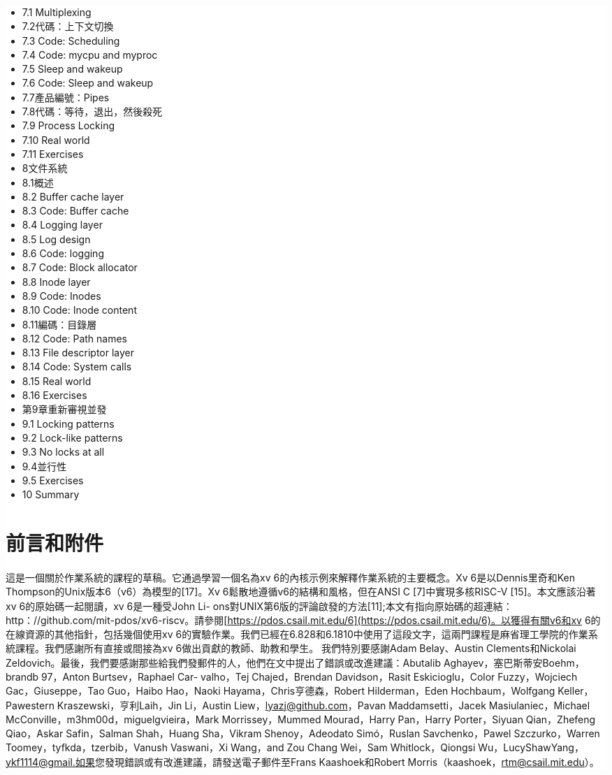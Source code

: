 *   7.1 Multiplexing
*   7.2代碼：上下文切換
*   7.3 Code: Scheduling
*   7.4 Code: mycpu and myproc
*   7.5 Sleep and wakeup
*   7.6 Code: Sleep and wakeup
*   7.7產品編號：Pipes
*   7.8代碼：等待，退出，然後殺死
*   7.9 Process Locking
*   7.10 Real world
*   7.11 Exercises
*   8文件系統
*   8.1概述
*   8.2 Buffer cache layer
*   8.3 Code: Buffer cache
*   8.4 Logging layer
*   8.5 Log design
*   8.6 Code: logging
*   8.7 Code: Block allocator
*   8.8 Inode layer
*   8.9 Code: Inodes
*   8.10 Code: Inode content
*   8.11編碼：目錄層
*   8.12 Code: Path names
*   8.13 File descriptor layer
*   8.14 Code: System calls
*   8.15 Real world
*   8.16 Exercises
*   第9章重新審視並發
*   9.1 Locking patterns
*   9.2 Lock-like patterns
*   9.3 No locks at all
*   9.4並行性
*   9.5 Exercises
*   10 Summary

前言和附件
=====

這是一個關於作業系統的課程的草稿。它通過學習一個名為xv 6的內核示例來解釋作業系統的主要概念。Xv 6是以Dennis里奇和Ken Thompson的Unix版本6（v6）為模型的\[17\]。Xv 6鬆散地遵循v6的結構和風格，但在ANSI C \[7\]中實現多核RISC-V \[15\]。本文應該沿著xv 6的原始碼一起閱讀，xv 6是一種受John Li- ons對UNIX第6版的評論啟發的方法\[11\];本文有指向原始碼的超連結：http：//github.com/mit-pdos/xv6-riscv。請參閱[https://pdos.csail.mit.edu/6](https://pdos.csail.mit.edu/6)。以獲得有關v6和xv 6的在線資源的其他指針，包括幾個使用xv 6的實驗作業。我們已經在6.828和6.1810中使用了這段文字，這兩門課程是麻省理工學院的作業系統課程。我們感謝所有直接或間接為xv 6做出貢獻的教師、助教和學生。 我們特別要感謝Adam Belay、Austin Clements和Nickolai Zeldovich。最後，我們要感謝那些給我們發郵件的人，他們在文中提出了錯誤或改進建議：Abutalib Aghayev，塞巴斯蒂安Boehm，brandb 97，Anton Burtsev，Raphael Car- valho，Tej Chajed，Brendan Davidson，Rasit Eskicioglu，Color Fuzzy，Wojciech Gac，Giuseppe，Tao Guo，Haibo Hao，Naoki Hayama，Chris亨德森，Robert Hilderman，Eden Hochbaum，Wolfgang Keller，Pawestern Kraszewski，亨利Laih，Jin Li，Austin Liew，[lyazj@github.com](mailto:lyazj@github.com)，Pavan Maddamsetti，Jacek Masiulaniec，Michael McConville，m3hm00d，miguelgvieira，Mark Morrissey，Mummed Mourad，Harry Pan，Harry Porter，Siyuan Qian，Zhefeng Qiao，Askar Safin，Salman Shah，Huang Sha，Vikram Shenoy，Adeodato Simó，Ruslan Savchenko，Pawel Szczurko，Warren Toomey，tyfkda，tzerbib，Vanush Vaswani，Xi Wang，and Zou Chang Wei，Sam Whitlock，Qiongsi Wu，LucyShawYang，[ykf1114@gmail.如果](mailto:ykf1114@gmail.com)您發現錯誤或有改進建議，請發送電子郵件至Frans Kaashoek和Robert Morris（kaashoek，[rtm@csail.mit.edu](mailto:rtm@csail.mit.edu)）。
